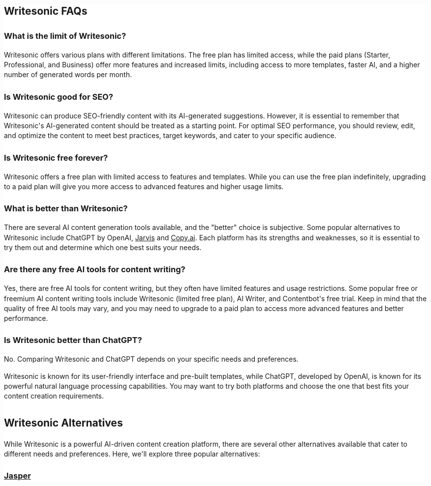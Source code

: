 ## Writesonic FAQs

### What is the limit of Writesonic?

Writesonic offers various plans with different limitations. The free plan has limited access, while the paid plans (Starter, Professional, and Business) offer more features and increased limits, including access to more templates, faster AI, and a higher number of generated words per month.

### Is Writesonic good for SEO?

Writesonic can produce SEO-friendly content with its AI-generated suggestions. However, it is essential to remember that Writesonic's AI-generated content should be treated as a starting point. For optimal SEO performance, you should review, edit, and optimize the content to meet best practices, target keywords, and cater to your specific audience.

### Is Writesonic free forever?

Writesonic offers a free plan with limited access to features and templates. While you can use the free plan indefinitely, upgrading to a paid plan will give you more access to advanced features and higher usage limits.

### What is better than Writesonic?

There are several AI content generation tools available, and the "better" choice is subjective. Some popular alternatives to Writesonic include ChatGPT by OpenAI, [Jarvis](https://serp.ly/jasper) and [Copy.ai](https://serp.ly/copy-ai). Each platform has its strengths and weaknesses, so it is essential to try them out and determine which one best suits your needs.

### Are there any free AI tools for content writing?

Yes, there are free AI tools for content writing, but they often have limited features and usage restrictions. Some popular free or freemium AI content writing tools include Writesonic (limited free plan), AI Writer, and Contentbot's free trial. Keep in mind that the quality of free AI tools may vary, and you may need to upgrade to a paid plan to access more advanced features and better performance.

### Is Writesonic better than ChatGPT?

No. Comparing Writesonic and ChatGPT depends on your specific needs and preferences.

Writesonic is known for its user-friendly interface and pre-built templates, while ChatGPT, developed by OpenAI, is known for its powerful natural language processing capabilities. You may want to try both platforms and choose the one that best fits your content creation requirements.

## Writesonic Alternatives

While Writesonic is a powerful AI-driven content creation platform, there are several other alternatives available that cater to different needs and preferences. Here, we'll explore three popular alternatives:

### [Jasper](https://serp.ly/jasper)
